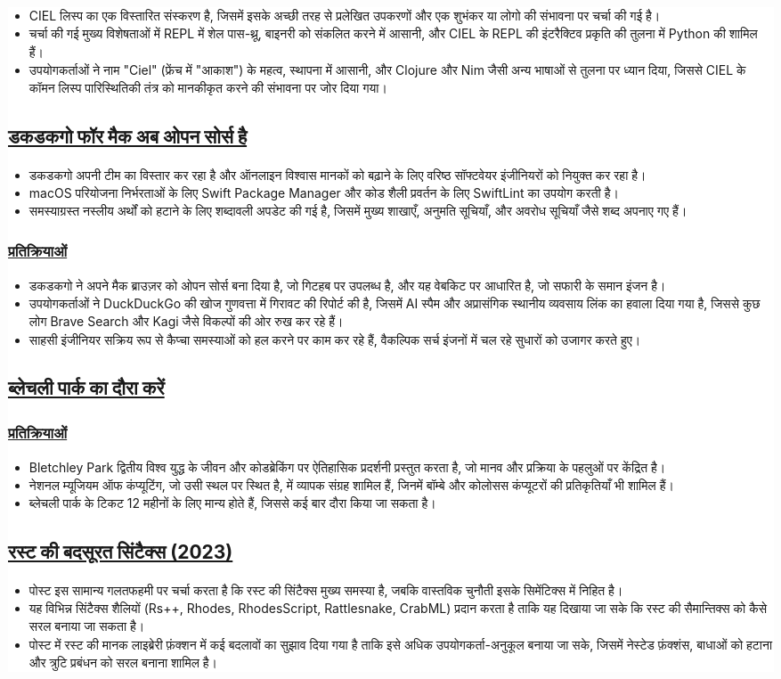 - CIEL लिस्प का एक विस्तारित संस्करण है, जिसमें इसके अच्छी तरह से प्रलेखित उपकरणों और एक शुभंकर या लोगो की संभावना पर चर्चा की गई है।
- चर्चा की गई मुख्य विशेषताओं में REPL में शेल पास-थ्रू, बाइनरी को संकलित करने में आसानी, और CIEL के REPL की इंटरैक्टिव प्रकृति की तुलना में Python की शामिल हैं।
- उपयोगकर्ताओं ने नाम "Ciel" (फ्रेंच में "आकाश") के महत्व, स्थापना में आसानी, और Clojure और Nim जैसी अन्य भाषाओं से तुलना पर ध्यान दिया, जिससे CIEL के कॉमन लिस्प पारिस्थितिकी तंत्र को मानकीकृत करने की संभावना पर जोर दिया गया।

## [डकडकगो फॉर मैक अब ओपन सोर्स है](https://github.com/duckduckgo/macos-browser)

- डकडकगो अपनी टीम का विस्तार कर रहा है और ऑनलाइन विश्वास मानकों को बढ़ाने के लिए वरिष्ठ सॉफ्टवेयर इंजीनियरों को नियुक्त कर रहा है।
- macOS परियोजना निर्भरताओं के लिए Swift Package Manager और कोड शैली प्रवर्तन के लिए SwiftLint का उपयोग करती है।
- समस्याग्रस्त नस्लीय अर्थों को हटाने के लिए शब्दावली अपडेट की गई है, जिसमें मुख्य शाखाएँ, अनुमति सूचियाँ, और अवरोध सूचियाँ जैसे शब्द अपनाए गए हैं।

### [प्रतिक्रियाओं](https://news.ycombinator.com/item?id=41396487)

- डकडकगो ने अपने मैक ब्राउज़र को ओपन सोर्स बना दिया है, जो गिटहब पर उपलब्ध है, और यह वेबकिट पर आधारित है, जो सफारी के समान इंजन है।
- उपयोगकर्ताओं ने DuckDuckGo की खोज गुणवत्ता में गिरावट की रिपोर्ट की है, जिसमें AI स्पैम और अप्रासंगिक स्थानीय व्यवसाय लिंक का हवाला दिया गया है, जिससे कुछ लोग Brave Search और Kagi जैसे विकल्पों की ओर रुख कर रहे हैं।
- साहसी इंजीनियर सक्रिय रूप से कैप्चा समस्याओं को हल करने पर काम कर रहे हैं, वैकल्पिक सर्च इंजनों में चल रहे सुधारों को उजागर करते हुए।

## [ब्लेचली पार्क का दौरा करें](https://bletchleypark.org.uk/)

### [प्रतिक्रियाओं](https://news.ycombinator.com/item?id=41396501)

- Bletchley Park द्वितीय विश्व युद्ध के जीवन और कोडब्रेकिंग पर ऐतिहासिक प्रदर्शनी प्रस्तुत करता है, जो मानव और प्रक्रिया के पहलुओं पर केंद्रित है।
- नेशनल म्यूजियम ऑफ कंप्यूटिंग, जो उसी स्थल पर स्थित है, में व्यापक संग्रह शामिल हैं, जिनमें बॉम्बे और कोलोसस कंप्यूटरों की प्रतिकृतियाँ भी शामिल हैं।
- ब्लेचली पार्क के टिकट 12 महीनों के लिए मान्य होते हैं, जिससे कई बार दौरा किया जा सकता है।

## [रस्ट की बदसूरत सिंटैक्स (2023)](https://matklad.github.io/2023/01/26/rusts-ugly-syntax.html)

- पोस्ट इस सामान्य गलतफहमी पर चर्चा करता है कि रस्ट की सिंटैक्स मुख्य समस्या है, जबकि वास्तविक चुनौती इसके सिमेंटिक्स में निहित है।
- यह विभिन्न सिंटैक्स शैलियों (Rs++, Rhodes, RhodesScript, Rattlesnake, CrabML) प्रदान करता है ताकि यह दिखाया जा सके कि रस्ट की सैमान्तिक्स को कैसे सरल बनाया जा सकता है।
- पोस्ट में रस्ट की मानक लाइब्रेरी फ़ंक्शन में कई बदलावों का सुझाव दिया गया है ताकि इसे अधिक उपयोगकर्ता-अनुकूल बनाया जा सके, जिसमें नेस्टेड फ़ंक्शंस, बाधाओं को हटाना और त्रुटि प्रबंधन को सरल बनाना शामिल है।
